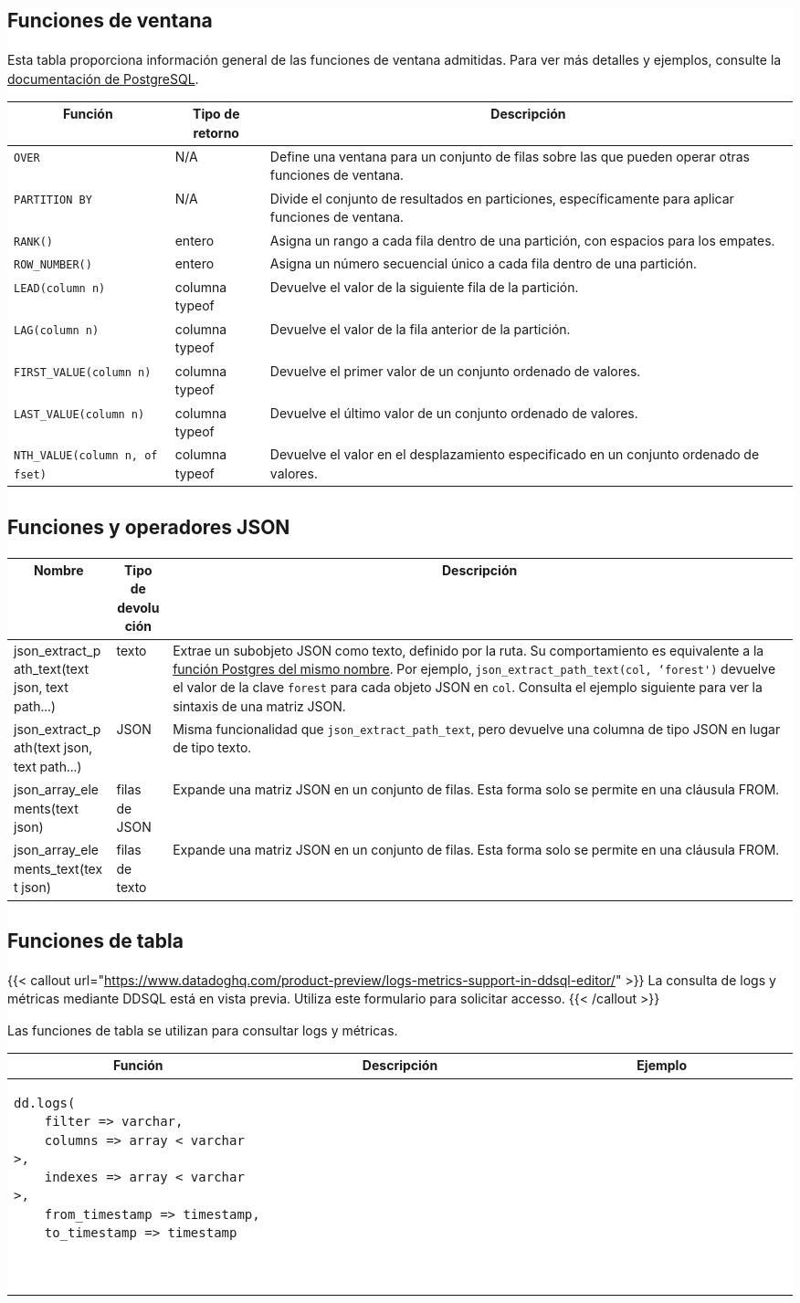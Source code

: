 ## Funciones de ventana

Esta tabla proporciona información general de las funciones de ventana admitidas. Para ver más detalles y ejemplos, consulte la [documentación de PostgreSQL][2].

| Función                | Tipo de retorno       | Descripción                                                            |
|-------------------------|-------------------|------------------------------------------------------------------------|
| `OVER`                  | N/A               | Define una ventana para un conjunto de filas sobre las que pueden operar otras funciones de ventana. |
| `PARTITION BY`          | N/A               | Divide el conjunto de resultados en particiones, específicamente para aplicar funciones de ventana. |
| `RANK()`                | entero           | Asigna un rango a cada fila dentro de una partición, con espacios para los empates.     |
| `ROW_NUMBER()`          | entero           | Asigna un número secuencial único a cada fila dentro de una partición.     |
| `LEAD(column n)`        | columna typeof     | Devuelve el valor de la siguiente fila de la partición.                  |
| `LAG(column n)`         | columna typeof     | Devuelve el valor de la fila anterior de la partición.              |
| `FIRST_VALUE(column n)` | columna typeof     | Devuelve el primer valor de un conjunto ordenado de valores.                   |
| `LAST_VALUE(column n)`  | columna typeof     | Devuelve el último valor de un conjunto ordenado de valores.                    |
| `NTH_VALUE(column n, offset)`| columna typeof | Devuelve el valor en el desplazamiento especificado en un conjunto ordenado de valores. |


## Funciones y operadores JSON

| Nombre                                          | Tipo de devolución  | Descripción                                                                                                                                                                                                                                                                                                    |
|-----------------------------------------------|--------------|----------------------------------------------------------------------------------------------------------------------------------------------------------------------------------------------------------------------------------------------------------------------------------------------------------------|
| json_extract_path_text(text json, text path...) | texto         | Extrae un subobjeto JSON como texto, definido por la ruta. Su comportamiento es equivalente a la [función Postgres del mismo nombre][3]. Por ejemplo, `json_extract_path_text(col, ‘forest')` devuelve el valor de la clave `forest` para cada objeto JSON en `col`. Consulta el ejemplo siguiente para ver la sintaxis de una matriz JSON. |
| json_extract_path(text json, text path...)      | JSON         | Misma funcionalidad que `json_extract_path_text`, pero devuelve una columna de tipo JSON en lugar de tipo texto.                                                                                                                                                                                                        |
| json_array_elements(text json)                | filas de JSON | Expande una matriz JSON en un conjunto de filas. Esta forma solo se permite en una cláusula FROM.                                                                                                                                                                                                                           |
| json_array_elements_text(text json)           | filas de texto | Expande una matriz JSON en un conjunto de filas. Esta forma solo se permite en una cláusula FROM.                                                                                                                                                                                                                           |

## Funciones de tabla

{{< callout url="https://www.datadoghq.com/product-preview/logs-metrics-support-in-ddsql-editor/" >}}
La consulta de logs y métricas mediante DDSQL está en vista previa. Utiliza este formulario para solicitar accesso.
{{< /callout >}}

Las funciones de tabla se utilizan para consultar logs y métricas.

<table style="width: 100%; table-layout: fixed;">
  <thead>
    <tr>
      <th style="width: 33%;">Función</th>
      <th style="width: 33%;">Descripción</th>
      <th style="width: 33%;">Ejemplo</th>
    </tr>
  </thead>
  <tbody>
    <tr>
      <td>
        <pre>
dd.logs(
    filter => varchar,
    columns => array < varchar >,
    indexes => array < varchar >,
    from_timestamp => timestamp,
    to_timestamp => timestamp

[1]: /es/notebooks/advanced_analysis
[2]: https://www.postgresql.org/docs/current/functions-window.html
[3]: https://www.postgresql.org/docs/current/functions-json.html
[4]: /es/ddsql_editor/
[5]: https://unicode-org.github.io/icu/userguide/strings/regexp.html#regular-expression-metacharacters
[6]: https://unicode-org.github.io/icu/userguide/strings/regexp.html#regular-expression-operators
[7]: https://unicode-org.github.io/icu/userguide/strings/regexp.html#set-expressions-character-classes
[8]: https://unicode-org.github.io/icu/userguide/strings/regexp.html#flag-options
[9]: https://unicode-org.github.io/icu/userguide/strings/regexp.html#find-and-replace